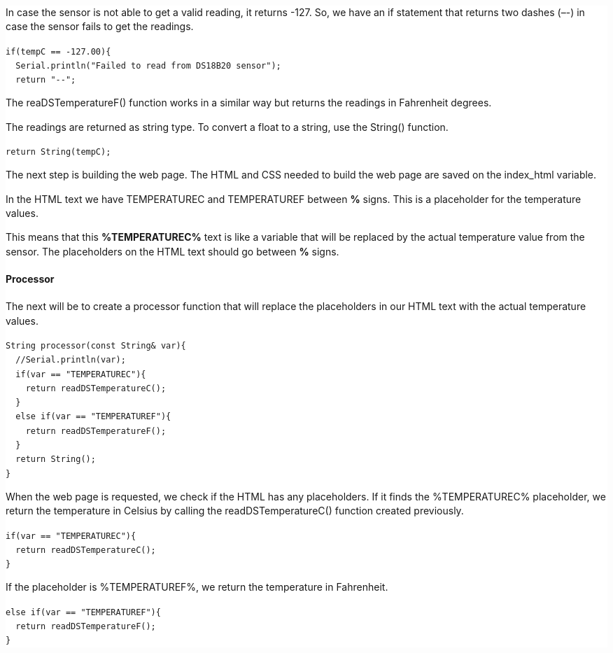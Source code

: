 In case the sensor is not able to get a valid reading, it returns -127. So, we have an if statement that returns two dashes \(–-\) in case the sensor fails to get the readings.

```text
if(tempC == -127.00){
  Serial.println("Failed to read from DS18B20 sensor");
  return "--";
```

The reaDSTemperatureF\(\) function works in a similar way but returns the readings in Fahrenheit degrees.

The readings are returned as string type. To convert a float to a string, use the String\(\) function.

```text
return String(tempC);
```

The next step is building the web page. The HTML and CSS needed to build the web page are saved on the index\_html variable.

In the HTML text we have TEMPERATUREC and TEMPERATUREF between **%** signs. This is a placeholder for the temperature values.

This means that this **%TEMPERATUREC%** text is like a variable that will be replaced by the actual temperature value from the sensor. The placeholders on the HTML text should go between **%** signs.

#### Processor 

The next will be to create a processor function that will replace the placeholders in our HTML text with the actual temperature values.

```text
String processor(const String& var){
  //Serial.println(var);
  if(var == "TEMPERATUREC"){
    return readDSTemperatureC();
  }
  else if(var == "TEMPERATUREF"){
    return readDSTemperatureF();
  }
  return String();
}
```

When the web page is requested, we check if the HTML has any placeholders. If it finds the %TEMPERATUREC% placeholder, we return the temperature in Celsius by calling the readDSTemperatureC\(\) function created previously.

```text
if(var == "TEMPERATUREC"){
  return readDSTemperatureC();
}
```

If the placeholder is %TEMPERATUREF%, we return the temperature in Fahrenheit.

```text
else if(var == "TEMPERATUREF"){
  return readDSTemperatureF();
}
```
